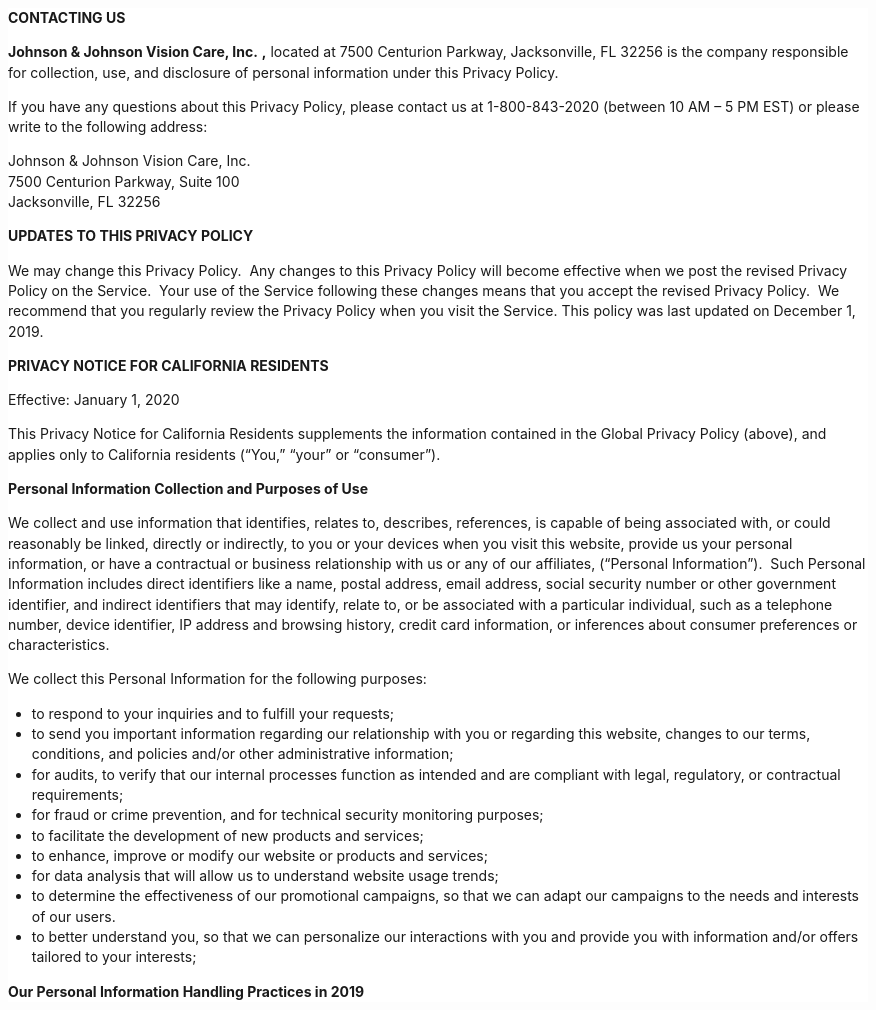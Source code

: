 **CONTACTING US**

**Johnson & Johnson Vision Care, Inc.** **,** located at 7500 Centurion Parkway, Jacksonville, FL 32256 is the company responsible for collection, use, and disclosure of personal information under this Privacy Policy.

If you have any questions about this Privacy Policy, please contact us at 1-800-843-2020 (between 10 AM – 5 PM EST) or please write to the following address:

Johnson & Johnson Vision Care, Inc.  
7500 Centurion Parkway, Suite 100  
Jacksonville, FL 32256

**UPDATES TO THIS PRIVACY POLICY**

We may change this Privacy Policy.  Any changes to this Privacy Policy will become effective when we post the revised Privacy Policy on the Service.  Your use of the Service following these changes means that you accept the revised Privacy Policy.  We recommend that you regularly review the Privacy Policy when you visit the Service. This policy was last updated on December 1, 2019.

**PRIVACY NOTICE FOR CALIFORNIA RESIDENTS**

Effective: January 1, 2020

This Privacy Notice for California Residents supplements the information contained in the Global Privacy Policy (above), and applies only to California residents (“You,” “your” or “consumer”).

**Personal Information Collection and Purposes of Use**

We collect and use information that identifies, relates to, describes, references, is capable of being associated with, or could reasonably be linked, directly or indirectly, to you or your devices when you visit this website, provide us your personal information, or have a contractual or business relationship with us or any of our affiliates, (“Personal Information”).  Such Personal Information includes direct identifiers like a name, postal address, email address, social security number or other government identifier, and indirect identifiers that may identify, relate to, or be associated with a particular individual, such as a telephone number, device identifier, IP address and browsing history, credit card information, or inferences about consumer preferences or characteristics. 

We collect this Personal Information for the following purposes:

  * to respond to your inquiries and to fulfill your requests;
  * to send you important information regarding our relationship with you or regarding this website, changes to our terms, conditions, and policies and/or other administrative information;
  * for audits, to verify that our internal processes function as intended and are compliant with legal, regulatory, or contractual requirements;
  * for fraud or crime prevention, and for technical security monitoring purposes;
  * to facilitate the development of new products and services;
  * to enhance, improve or modify our website or products and services;
  * for data analysis that will allow us to understand website usage trends;
  * to determine the effectiveness of our promotional campaigns, so that we can adapt our campaigns to the needs and interests of our users.
  * to better understand you, so that we can personalize our interactions with you and provide you with information and/or offers tailored to your interests;



**Our Personal Information Handling Practices in 2019**
